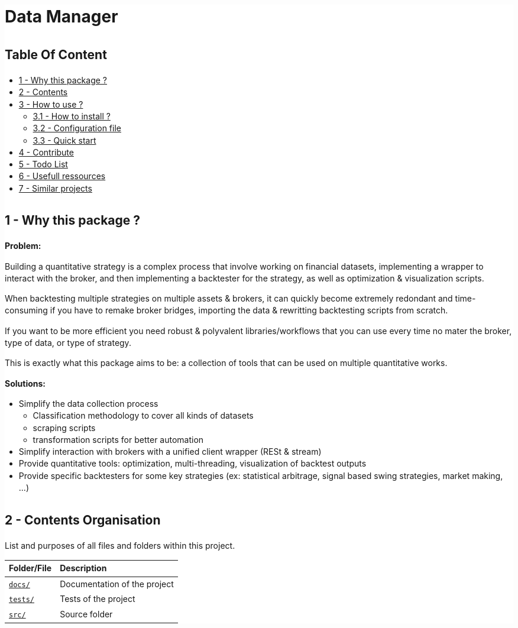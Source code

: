 #  Data Manager

## Table Of Content

  - [1 - Why this package ?](#1---why-this-package-)
  - [2 - Contents](#2---contents)
  - [3 - How to use ?](#3---how-to-use-)
    - [3.1 - How to install ?](#31---how-to-install-)
    - [3.2 - Configuration file](#32---configuration-file)
    - [3.3 - Quick start](#33---quick-start)
  - [4 - Contribute](#4---contribute)
  - [5 - Todo List](#5---todo-list)
  - [6 - Usefull ressources](#6---usefull-ressources)
  - [7 - Similar projects](#7---similar-projects)


## 1 - Why this package ?

**Problem:**

Building a quantitative strategy is a complex process that involve working on financial datasets, implementing a wrapper to interact with the broker, and then implementing a backtester for the strategy, as well as optimization & visualization scripts.

When backtesting multiple strategies on multiple assets & brokers, it can quickly become extremely redondant and time-consuming if you have to remake broker bridges, importing the data & rewritting backtesting scripts from scratch.

If you want to be more efficient you need robust & polyvalent libraries/workflows that you can use every time no mater the broker, type of data, or type of strategy.

This is exactly what this package aims to be: a collection of tools that can be used on multiple quantitative works.

**Solutions:**

- Simplify the data collection process
  - Classification methodology to cover all kinds of datasets
  - scraping scripts
  - transformation scripts for better automation
- Simplify interaction with brokers with a unified client wrapper (RESt & stream)
- Provide quantitative tools: optimization, multi-threading, visualization of backtest outputs
- Provide specific backtesters for some key strategies (ex: statistical arbitrage, signal based swing strategies, market making, ...)


## 2 - Contents Organisation

List and purposes of all files and folders within this project.

|Folder/File|Description|
|:------|:------|
|[`docs/`](docs)|Documentation of the project|
|[`tests/`](tests)|Tests of the project|
|[`src/`](src)|Source folder|
